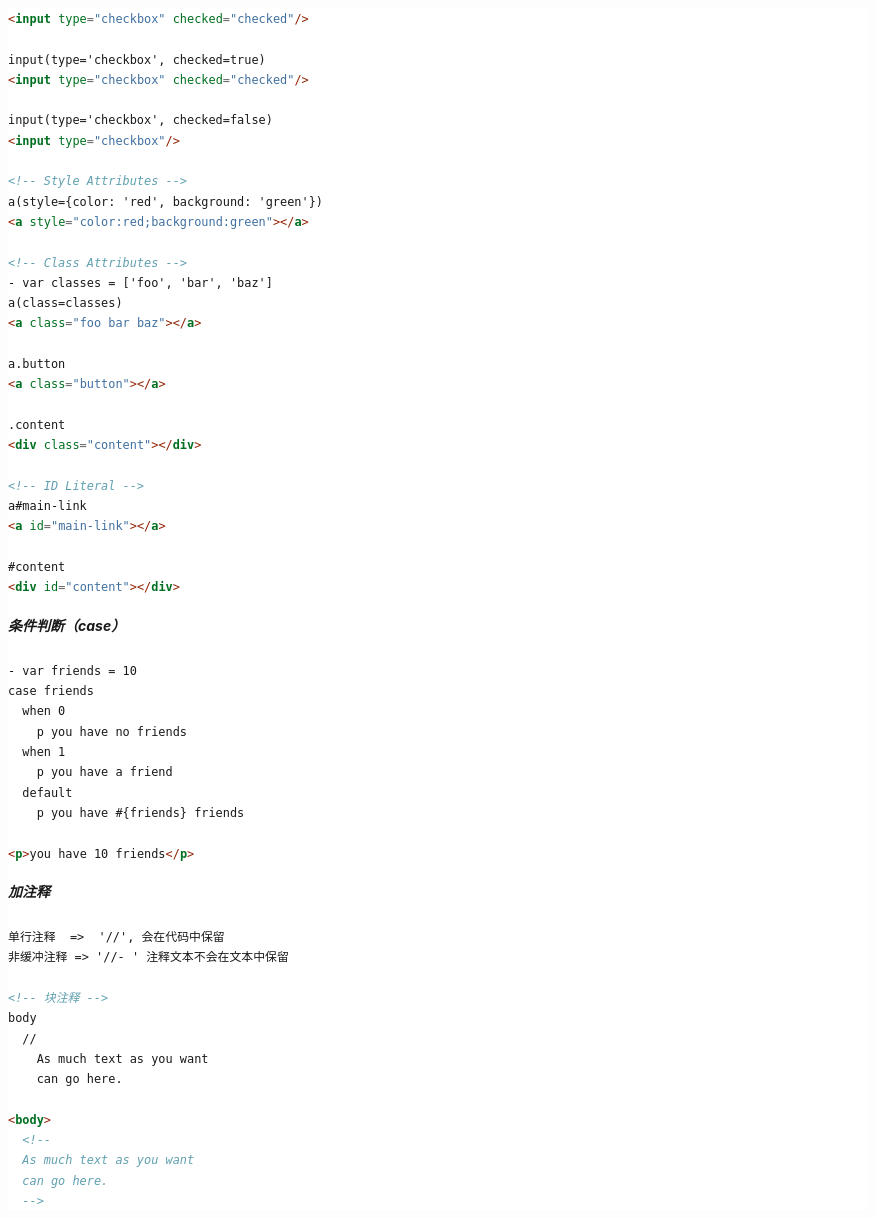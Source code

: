 ```html
<input type="checkbox" checked="checked"/>

input(type='checkbox', checked=true)
<input type="checkbox" checked="checked"/>

input(type='checkbox', checked=false)
<input type="checkbox"/>

<!-- Style Attributes -->
a(style={color: 'red', background: 'green'})
<a style="color:red;background:green"></a>

<!-- Class Attributes -->
- var classes = ['foo', 'bar', 'baz']
a(class=classes)
<a class="foo bar baz"></a>

a.button
<a class="button"></a>

.content
<div class="content"></div>

<!-- ID Literal -->
a#main-link
<a id="main-link"></a>

#content
<div id="content"></div>

```

##### 条件判断（case）

```html
- var friends = 10
case friends
  when 0
    p you have no friends
  when 1
    p you have a friend
  default
    p you have #{friends} friends

<p>you have 10 friends</p>

```

##### 加注释
```html
单行注释  =>  '//', 会在代码中保留
非缓冲注释 => '//- ' 注释文本不会在文本中保留

<!-- 块注释 -->
body
  //
    As much text as you want
    can go here.

<body>
  <!--
  As much text as you want
  can go here.
  -->
```